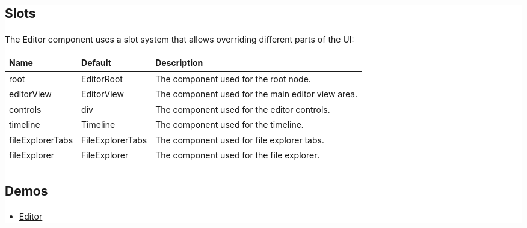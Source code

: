 ## Slots

The Editor component uses a slot system that allows overriding different parts of the UI:

| Name | Default | Description |
|:-----|:--------|:------------|
| root | EditorRoot | The component used for the root node. |
| editorView | EditorView | The component used for the main editor view area. |
| controls | div | The component used for the editor controls. |
| timeline | Timeline | The component used for the timeline. |
| fileExplorerTabs | FileExplorerTabs | The component used for file explorer tabs. |
| fileExplorer | FileExplorer | The component used for the file explorer. |

## Demos

- [Editor](/material-ui/react-editor/) 